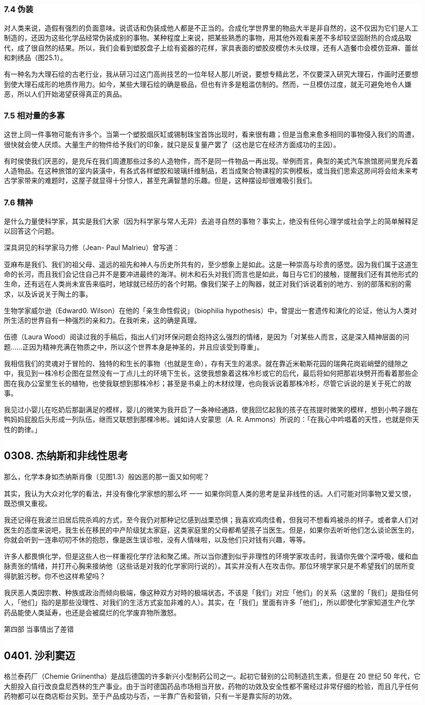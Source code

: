 ### 7.4 伪装

对人类来说，造假有强烈的负面意味。说谎话和伪装成他人都是不正当的。合成化学世界里的物品大半是非自然的，这不仅因为它们是人工制造的，还因为这些化学品经常伪装成别的事物。某种程度上来说，把某些熟悉的事物，用其他外观看来差不多却较坚固耐热的合成品取代，成了很自然的结果。所以，我们会看到塑胶盘子上绘有瓷器的花样，家具表面的塑胶皮模仿木头纹理，还有人造餐巾会模仿亚麻、蕾丝和刺绣品（图25.1）。

有一种名为大理石绘的古老行业，我从研习过这门高尚技艺的一位年轻人那儿听说，要想专精此艺，不仅要深入研究大理石，作画时还要想到使大理石成形的地质作用力。如今，某些大理石绘的确是极品，但也有许多是粗滥仿制的。然而，一旦模仿过度，就无可避免地令人嫌恶，所以人们开始渴望获得真正的真品。

### 7.5 相对量的多寡

这世上同一件事物可能有许多个。当第一个塑胶烟灰缸或锡制珠宝首饰出现时，看来很有趣；但是当愈来愈多相同的事物侵入我们的周遭，很快就会使人厌烦。大量生产的物件给予我们的印象，就只是反复量产罢了（这也是它在经济方面成功的主因）。

有时侯使我们厌恶的，是充斥在我们周遭那些过多的人造物件，而不是同一件物品一再出现。举例而言，典型的美式汽车旅馆房间里充斥着人造物品。在这种旅馆的室内装潢中，有各式各样塑胶和玻璃纤维制品，若当成聚合物课程的实例模板，或当我们思索这房间将会给未来考古学家带来的难题时，这屋子就显得十分惊人，甚至充满智慧的乐趣。但是，这种摆设却很难吸引我们。

### 7.6 精神

是什么力量使科学家，其实是我们大家（因为科学家与常人无异）去追寻自然的事物？事实上，绝没有任何心理学或社会学上的简单解释足以回答这个问题。

深具洞见的科学家马力修（Jean- Paul Malrieu）曾写道：

亚麻布是我们、我们的祖父母、遥远的祖先和神人与历史所共有的，至少想象上是如此。这是一种崇高与珍贵的感觉。因为我们属于这道生命的长河，而且我们会记住自己并不是要冲进最终的海洋。树木和石头对我们而言也是如此，每日与它们的接触，提醒我们还有其他形式的生命，还有远在人类尚未宣告来临时，地球就已经历的各个时期。像我们架子上的陶器，就正对我们诉说着别的地方、别的部落和别的需求，以及诉说关于陶土的事。

生物学家威尔逊（Edward0. Wilson）在他的「亲生命性假说」（biophilia hypothesis）中，曾提出一套遗传和演化的论证，他认为人类对所生活的世界自有一种强烈的亲和力。在我听来，这的确是真理。

伍德（Laura Wood）阅读过我的手稿后，指出人们对环保问题会抱持这么强烈的情绪，是因为「对某些人而言，这是深入精神层面的问题…...正因为精神充满在物质之中，所以这个世界本身是神圣的，并且应该受到尊重」。

我相信我们的灵魂对于冒险的、独特的和生长的事物（也就是生命），存有天生的渴求。就在靠近米勒斯花园的瑞典花岗岩峭壁的缝隙之中，我见到一株冷杉企图在显然没有一丁点儿土的环境下生长，这使我想象着这株冷杉或它的后代，最后将如何把那岩块劈开而看着那些企图在我办公室里生长的植物，也使我联想到那株冷杉；甚至是书桌上的木材纹理，也向我诉说着那株冷杉，尽管它诉说的是关于死亡的故事。

我见过小婴儿在吃奶后那副满足的模样，婴儿的微笑为我开启了一条神经通路，使我回忆起我的孩子在孩提时微笑的模样，想到小鸭子跟在鸭妈妈屁股后头形成一列队伍，继而又联想到那棵冷彬。诚如诗人安蒙思（A. R. Ammons）所说的：「在我心中吟唱着的天性，也就是你天性的韵律。」

## 0308. 杰纳斯和非线性思考

那么，化学本身如杰纳斯肖像（见图1.3）般凶恶的那一面又如何呢？

其实，我认为大众对化学的看法，并没有像化学家想的那么坏 一一 如果你同意人类的思考是呈非线性的话。人们可能对同事物又爱又恨，既恐惧又重视。

我还记得在我波兰旧居后院杀鸡的方式，至今我仍对那种记忆感到战栗恐惧；我喜欢鸡肉佳肴，但我可不想看鸡被杀的样子。或者拿人们对医生的态度来说吧，我生长在移民的中产阶级犹太家庭，这类家庭里的父母都希望孩子当医生。但是，如果你去听听他们怎么谈论医生的，你就会听到一连串叨叨不休的抱怨，像是医生误诊啦，没有人情味啦，以及他们只对钱有兴趣，等等。

许多人都畏惧化学，但是这些人也一样重视化学疗法和聚乙烯。所以当你遭到似乎非理性的环境学家攻击时，我请你先做个深呼吸，缓和血脉责张的情绪，并打开心胸来接纳他（这些话是对我的化学家同行说的）。其实并没有人在攻击你。那位环境学家只是不希望我们的居所变得肮脏污秽。你不也这样希望吗？

我厌恶人类因宗教、种族或政治而倾向极端，像这种双方对時的极端状态，不该是「我们」对应「他们」的关系（这里的「我们」是指任何人，「他们」指的是那些没理性、对我们的生活方式妄加非难的人）。其实，在「我们」里面有许多「他们」，所以即使化学家知道生产化学药品能使人类延寿，也还是会被腐烂的化学废弃物所激怒。

第四部 当事情出了差错

## 0401. 沙利窦迈

格兰泰药厂（Chemie Griinentha）是战后德国的许多新兴小型制药公司之一。起初它替别的公司制造抗生素，但是在 20 世纪 50 年代，它大胆投入自行改良盘尼西林的生产事业。由于当时德国药品市场相当开放，药物的功效及安全性都不需经过非常仔细的检验，而且几乎任何药物都可以在商店柜台买到。至于产品成功与否，一半靠广告和营销，只有一半是靠实际的功效。
